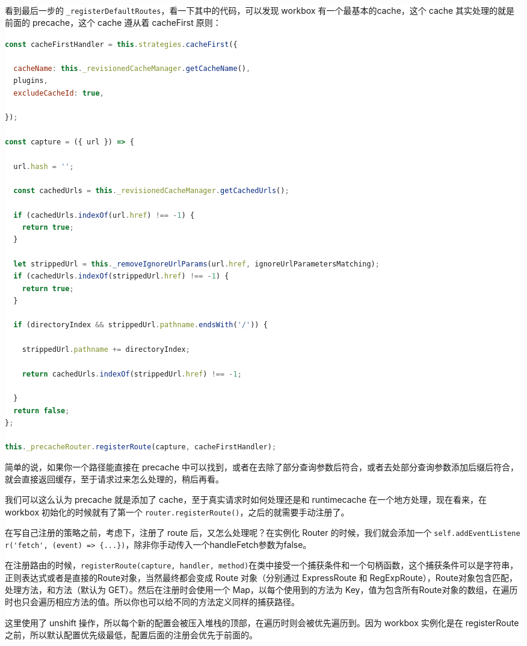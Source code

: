 看到最后一步的 `_registerDefaultRoutes`，看一下其中的代码，可以发现 workbox 有一个最基本的cache，这个 cache 其实处理的就是前面的 precache，这个 cache 遵从着 cacheFirst 原则：

```js
const cacheFirstHandler = this.strategies.cacheFirst({

  cacheName: this._revisionedCacheManager.getCacheName(),
  plugins,
  excludeCacheId: true,

});

const capture = ({ url }) => {

  url.hash = '';

  const cachedUrls = this._revisionedCacheManager.getCachedUrls();

  if (cachedUrls.indexOf(url.href) !== -1) {
    return true;
  }

  let strippedUrl = this._removeIgnoreUrlParams(url.href, ignoreUrlParametersMatching);
  if (cachedUrls.indexOf(strippedUrl.href) !== -1) {
    return true;
  }

  if (directoryIndex && strippedUrl.pathname.endsWith('/')) {

    strippedUrl.pathname += directoryIndex;

    return cachedUrls.indexOf(strippedUrl.href) !== -1;

  }
  return false;
};

this._precacheRouter.registerRoute(capture, cacheFirstHandler);
```

简单的说，如果你一个路径能直接在 precache 中可以找到，或者在去除了部分查询参数后符合，或者去处部分查询参数添加后缀后符合，就会直接返回缓存，至于请求过来怎么处理的，稍后再看。

我们可以这么认为 precache 就是添加了 cache，至于真实请求时如何处理还是和 runtimecache 在一个地方处理，现在看来，在 workbox 初始化的时候就有了第一个 `router.registerRoute()`，之后的就需要手动注册了。

在写自己注册的策略之前，考虑下，注册了 route 后，又怎么处理呢？在实例化 Router 的时候，我们就会添加一个 `self.addEventListener('fetch', (event) => {...})`，除非你手动传入一个handleFetch参数为false。

在注册路由的时候，`registerRoute(capture, handler, method)`在类中接受一个捕获条件和一个句柄函数，这个捕获条件可以是字符串，正则表达式或者是直接的Route对象，当然最终都会变成 Route 对象（分别通过 ExpressRoute 和 RegExpRoute），Route对象包含匹配，处理方法，和方法（默认为 GET）。然后在注册时会使用一个 Map，以每个使用到的方法为 Key，值为包含所有Route对象的数组，在遍历时也只会遍历相应方法的值。所以你也可以给不同的方法定义同样的捕获路径。

这里使用了 unshift 操作，所以每个新的配置会被压入堆栈的顶部，在遍历时则会被优先遍历到。因为 workbox 实例化是在 registerRoute 之前，所以默认配置优先级最低，配置后面的注册会优先于前面的。
